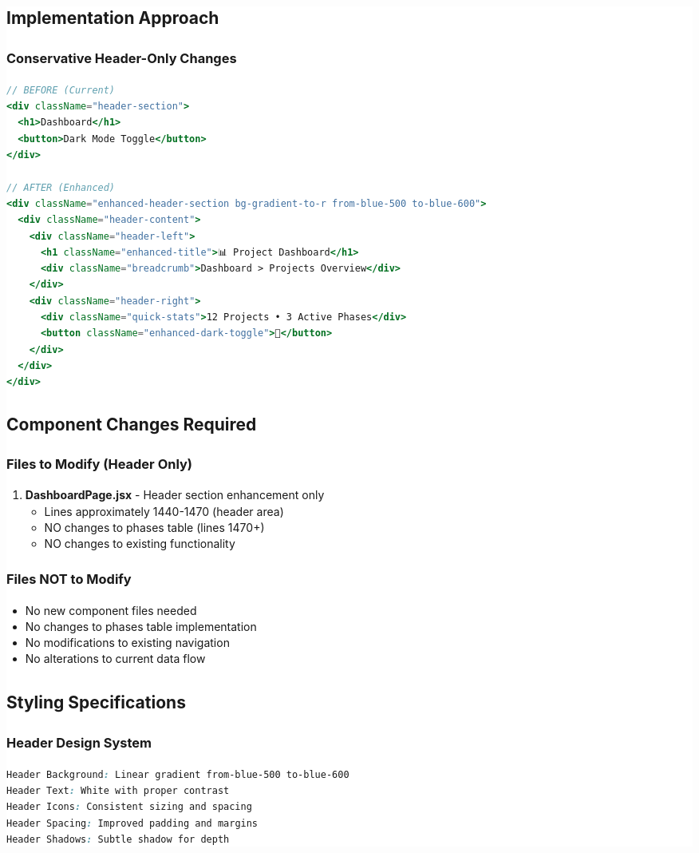 ## Implementation Approach

### Conservative Header-Only Changes
```jsx
// BEFORE (Current)
<div className="header-section">
  <h1>Dashboard</h1>
  <button>Dark Mode Toggle</button>
</div>

// AFTER (Enhanced)
<div className="enhanced-header-section bg-gradient-to-r from-blue-500 to-blue-600">
  <div className="header-content">
    <div className="header-left">
      <h1 className="enhanced-title">📊 Project Dashboard</h1>
      <div className="breadcrumb">Dashboard > Projects Overview</div>
    </div>
    <div className="header-right">
      <div className="quick-stats">12 Projects • 3 Active Phases</div>
      <button className="enhanced-dark-toggle">🌙</button>
    </div>
  </div>
</div>
```

## Component Changes Required

### Files to Modify (Header Only)
1. **DashboardPage.jsx** - Header section enhancement only
   - Lines approximately 1440-1470 (header area)
   - NO changes to phases table (lines 1470+)
   - NO changes to existing functionality

### Files NOT to Modify
- No new component files needed
- No changes to phases table implementation  
- No modifications to existing navigation
- No alterations to current data flow

## Styling Specifications

### Header Design System
```css
Header Background: Linear gradient from-blue-500 to-blue-600
Header Text: White with proper contrast
Header Icons: Consistent sizing and spacing
Header Spacing: Improved padding and margins
Header Shadows: Subtle shadow for depth
```
